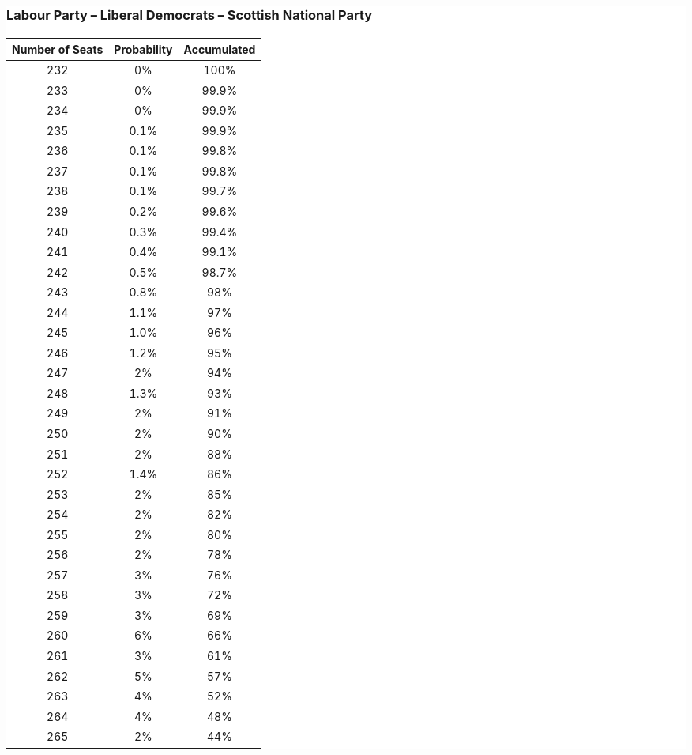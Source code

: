 ### Labour Party – Liberal Democrats – Scottish National Party

| Number of Seats | Probability | Accumulated |
|:---------------:|:-----------:|:-----------:|
| 232 | 0% | 100% |
| 233 | 0% | 99.9% |
| 234 | 0% | 99.9% |
| 235 | 0.1% | 99.9% |
| 236 | 0.1% | 99.8% |
| 237 | 0.1% | 99.8% |
| 238 | 0.1% | 99.7% |
| 239 | 0.2% | 99.6% |
| 240 | 0.3% | 99.4% |
| 241 | 0.4% | 99.1% |
| 242 | 0.5% | 98.7% |
| 243 | 0.8% | 98% |
| 244 | 1.1% | 97% |
| 245 | 1.0% | 96% |
| 246 | 1.2% | 95% |
| 247 | 2% | 94% |
| 248 | 1.3% | 93% |
| 249 | 2% | 91% |
| 250 | 2% | 90% |
| 251 | 2% | 88% |
| 252 | 1.4% | 86% |
| 253 | 2% | 85% |
| 254 | 2% | 82% |
| 255 | 2% | 80% |
| 256 | 2% | 78% |
| 257 | 3% | 76% |
| 258 | 3% | 72% |
| 259 | 3% | 69% |
| 260 | 6% | 66% |
| 261 | 3% | 61% |
| 262 | 5% | 57% |
| 263 | 4% | 52% |
| 264 | 4% | 48% |
| 265 | 2% | 44% |